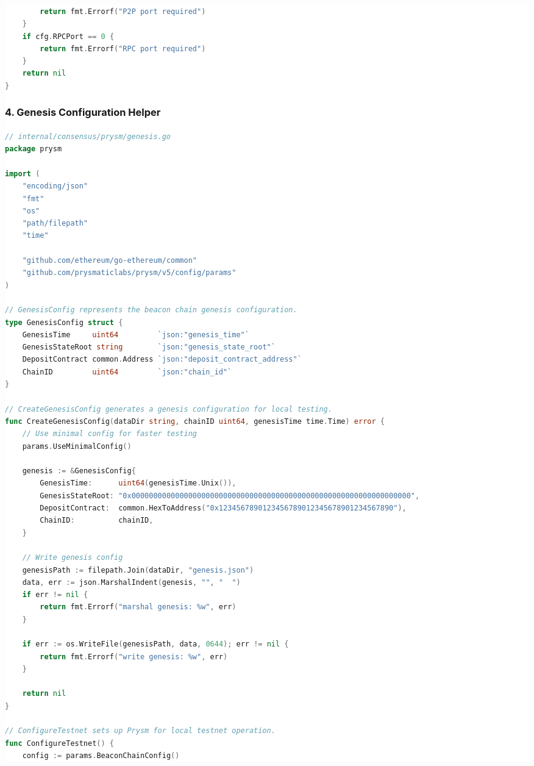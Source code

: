 ```go
        return fmt.Errorf("P2P port required")
    }
    if cfg.RPCPort == 0 {
        return fmt.Errorf("RPC port required")
    }
    return nil
}
```

### 4. Genesis Configuration Helper
```go
// internal/consensus/prysm/genesis.go
package prysm

import (
    "encoding/json"
    "fmt"
    "os"
    "path/filepath"
    "time"

    "github.com/ethereum/go-ethereum/common"
    "github.com/prysmaticlabs/prysm/v5/config/params"
)

// GenesisConfig represents the beacon chain genesis configuration.
type GenesisConfig struct {
    GenesisTime     uint64         `json:"genesis_time"`
    GenesisStateRoot string        `json:"genesis_state_root"`
    DepositContract common.Address `json:"deposit_contract_address"`
    ChainID         uint64         `json:"chain_id"`
}

// CreateGenesisConfig generates a genesis configuration for local testing.
func CreateGenesisConfig(dataDir string, chainID uint64, genesisTime time.Time) error {
    // Use minimal config for faster testing
    params.UseMinimalConfig()

    genesis := &GenesisConfig{
        GenesisTime:      uint64(genesisTime.Unix()),
        GenesisStateRoot: "0x0000000000000000000000000000000000000000000000000000000000000000",
        DepositContract:  common.HexToAddress("0x1234567890123456789012345678901234567890"),
        ChainID:          chainID,
    }

    // Write genesis config
    genesisPath := filepath.Join(dataDir, "genesis.json")
    data, err := json.MarshalIndent(genesis, "", "  ")
    if err != nil {
        return fmt.Errorf("marshal genesis: %w", err)
    }

    if err := os.WriteFile(genesisPath, data, 0644); err != nil {
        return fmt.Errorf("write genesis: %w", err)
    }

    return nil
}

// ConfigureTestnet sets up Prysm for local testnet operation.
func ConfigureTestnet() {
    config := params.BeaconChainConfig()

```